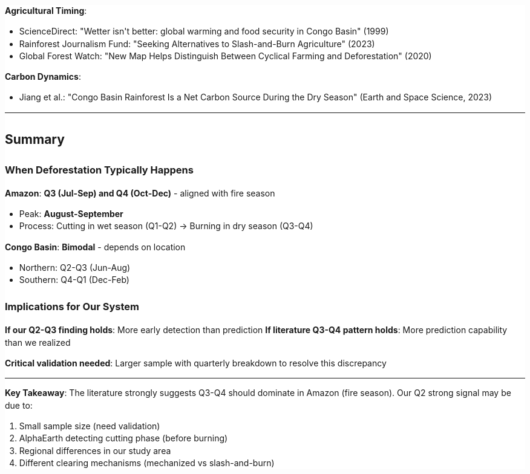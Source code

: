 **Agricultural Timing**:
- ScienceDirect: "Wetter isn't better: global warming and food security in Congo Basin" (1999)
- Rainforest Journalism Fund: "Seeking Alternatives to Slash-and-Burn Agriculture" (2023)
- Global Forest Watch: "New Map Helps Distinguish Between Cyclical Farming and Deforestation" (2020)

**Carbon Dynamics**:
- Jiang et al.: "Congo Basin Rainforest Is a Net Carbon Source During the Dry Season" (Earth and Space Science, 2023)

---

## Summary

### **When Deforestation Typically Happens**

**Amazon**: **Q3 (Jul-Sep) and Q4 (Oct-Dec)** - aligned with fire season
- Peak: **August-September**
- Process: Cutting in wet season (Q1-Q2) → Burning in dry season (Q3-Q4)

**Congo Basin**: **Bimodal** - depends on location
- Northern: Q2-Q3 (Jun-Aug)
- Southern: Q4-Q1 (Dec-Feb)

### **Implications for Our System**

**If our Q2-Q3 finding holds**: More early detection than prediction
**If literature Q3-Q4 pattern holds**: More prediction capability than we realized

**Critical validation needed**: Larger sample with quarterly breakdown to resolve this discrepancy

---

**Key Takeaway**: The literature strongly suggests Q3-Q4 should dominate in Amazon (fire season). Our Q2 strong signal may be due to:
1. Small sample size (need validation)
2. AlphaEarth detecting cutting phase (before burning)
3. Regional differences in our study area
4. Different clearing mechanisms (mechanized vs slash-and-burn)
